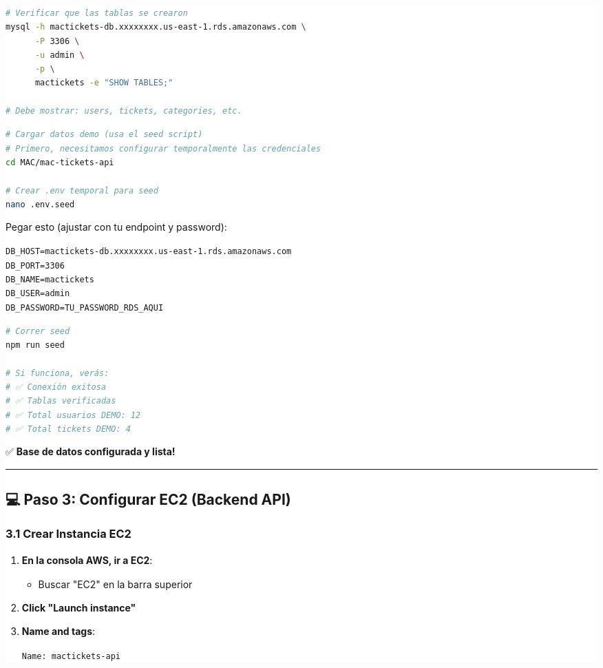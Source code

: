```bash
# Verificar que las tablas se crearon
mysql -h mactickets-db.xxxxxxxx.us-east-1.rds.amazonaws.com \
      -P 3306 \
      -u admin \
      -p \
      mactickets -e "SHOW TABLES;"

# Debe mostrar: users, tickets, categories, etc.
```

```bash
# Cargar datos demo (usa el seed script)
# Primero, necesitamos configurar temporalmente las credenciales
cd MAC/mac-tickets-api

# Crear .env temporal para seed
nano .env.seed
```

Pegar esto (ajustar con tu endpoint y password):
```env
DB_HOST=mactickets-db.xxxxxxxx.us-east-1.rds.amazonaws.com
DB_PORT=3306
DB_NAME=mactickets
DB_USER=admin
DB_PASSWORD=TU_PASSWORD_RDS_AQUI
```

```bash
# Correr seed
npm run seed

# Si funciona, verás:
# ✅ Conexión exitosa
# ✅ Tablas verificadas
# ✅ Total usuarios DEMO: 12
# ✅ Total tickets DEMO: 4
```

✅ **Base de datos configurada y lista!**

---

## 💻 Paso 3: Configurar EC2 (Backend API)

### 3.1 Crear Instancia EC2

1. **En la consola AWS, ir a EC2**:
   - Buscar "EC2" en la barra superior

2. **Click "Launch instance"**

3. **Name and tags**:
   ```
   Name: mactickets-api
   ```
